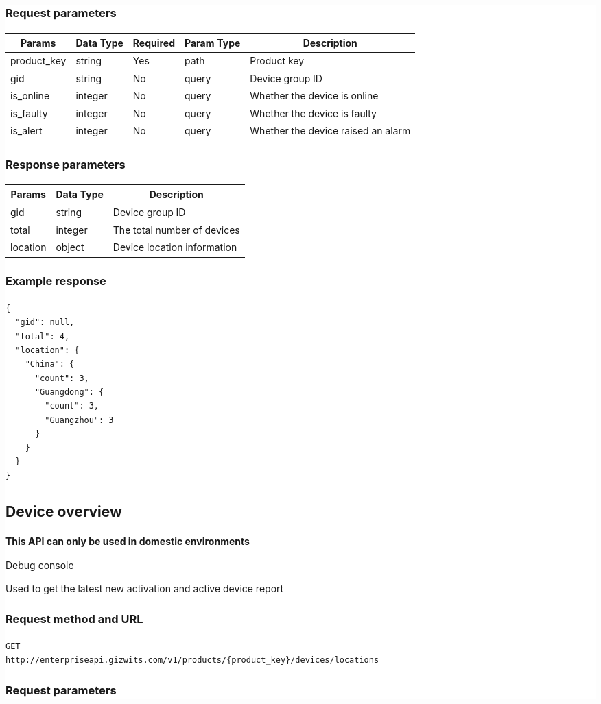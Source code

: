 ### Request parameters

Params|Data Type|Required|Param Type|Description
-----|-----|-----|-----|-----
product_key	|string	|Yes|	path|	Product key
gid	|string	|No	|query	|Device group ID
is_online	|integer|	No	|query	|Whether the device is online
is_faulty|	integer|	No|	query|	Whether the device is faulty
is_alert	|integer|	No	|query	|Whether the device raised an alarm

### Response parameters

Params| Data Type|  Description
-----|-----|-----
gid	|string	|Device group ID
total	|integer	|The total number of devices
location|	object|	Device location information

### Example response

```
{
  "gid": null,
  "total": 4,
  "location": {
    "China": {
      "count": 3,
      "Guangdong": {
        "count": 3,
        "Guangzhou": 3
      }
    }
  }
}
```

## Device overview

__This API can only be used in domestic environments__

Debug console

Used to get the latest new activation and active device report

### Request method and URL

```
GET
http://enterpriseapi.gizwits.com/v1/products/{product_key}/devices/locations
```

### Request parameters
